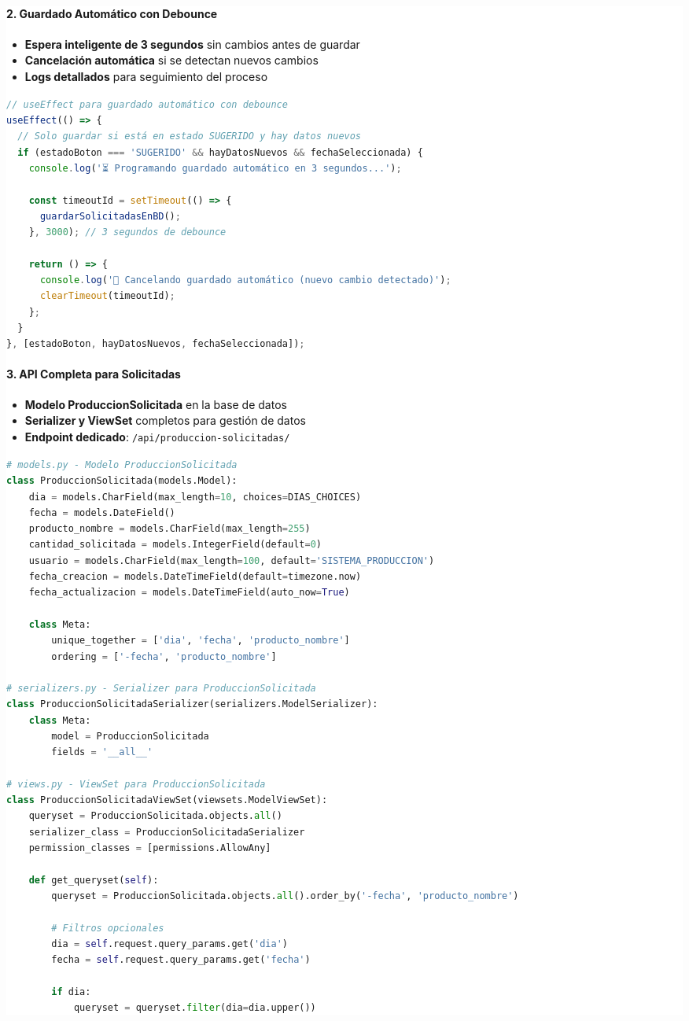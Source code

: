 #### 2. **Guardado Automático con Debounce**
- **Espera inteligente de 3 segundos** sin cambios antes de guardar
- **Cancelación automática** si se detectan nuevos cambios
- **Logs detallados** para seguimiento del proceso

```javascript
// useEffect para guardado automático con debounce
useEffect(() => {
  // Solo guardar si está en estado SUGERIDO y hay datos nuevos
  if (estadoBoton === 'SUGERIDO' && hayDatosNuevos && fechaSeleccionada) {
    console.log('⏳ Programando guardado automático en 3 segundos...');

    const timeoutId = setTimeout(() => {
      guardarSolicitadasEnBD();
    }, 3000); // 3 segundos de debounce

    return () => {
      console.log('🚫 Cancelando guardado automático (nuevo cambio detectado)');
      clearTimeout(timeoutId);
    };
  }
}, [estadoBoton, hayDatosNuevos, fechaSeleccionada]);
```

#### 3. **API Completa para Solicitadas**
- **Modelo ProduccionSolicitada** en la base de datos
- **Serializer y ViewSet** completos para gestión de datos
- **Endpoint dedicado**: `/api/produccion-solicitadas/`

```python
# models.py - Modelo ProduccionSolicitada
class ProduccionSolicitada(models.Model):
    dia = models.CharField(max_length=10, choices=DIAS_CHOICES)
    fecha = models.DateField()
    producto_nombre = models.CharField(max_length=255)
    cantidad_solicitada = models.IntegerField(default=0)
    usuario = models.CharField(max_length=100, default='SISTEMA_PRODUCCION')
    fecha_creacion = models.DateTimeField(default=timezone.now)
    fecha_actualizacion = models.DateTimeField(auto_now=True)
    
    class Meta:
        unique_together = ['dia', 'fecha', 'producto_nombre']
        ordering = ['-fecha', 'producto_nombre']

# serializers.py - Serializer para ProduccionSolicitada
class ProduccionSolicitadaSerializer(serializers.ModelSerializer):
    class Meta:
        model = ProduccionSolicitada
        fields = '__all__'

# views.py - ViewSet para ProduccionSolicitada
class ProduccionSolicitadaViewSet(viewsets.ModelViewSet):
    queryset = ProduccionSolicitada.objects.all()
    serializer_class = ProduccionSolicitadaSerializer
    permission_classes = [permissions.AllowAny]
    
    def get_queryset(self):
        queryset = ProduccionSolicitada.objects.all().order_by('-fecha', 'producto_nombre')
        
        # Filtros opcionales
        dia = self.request.query_params.get('dia')
        fecha = self.request.query_params.get('fecha')
        
        if dia:
            queryset = queryset.filter(dia=dia.upper())
```